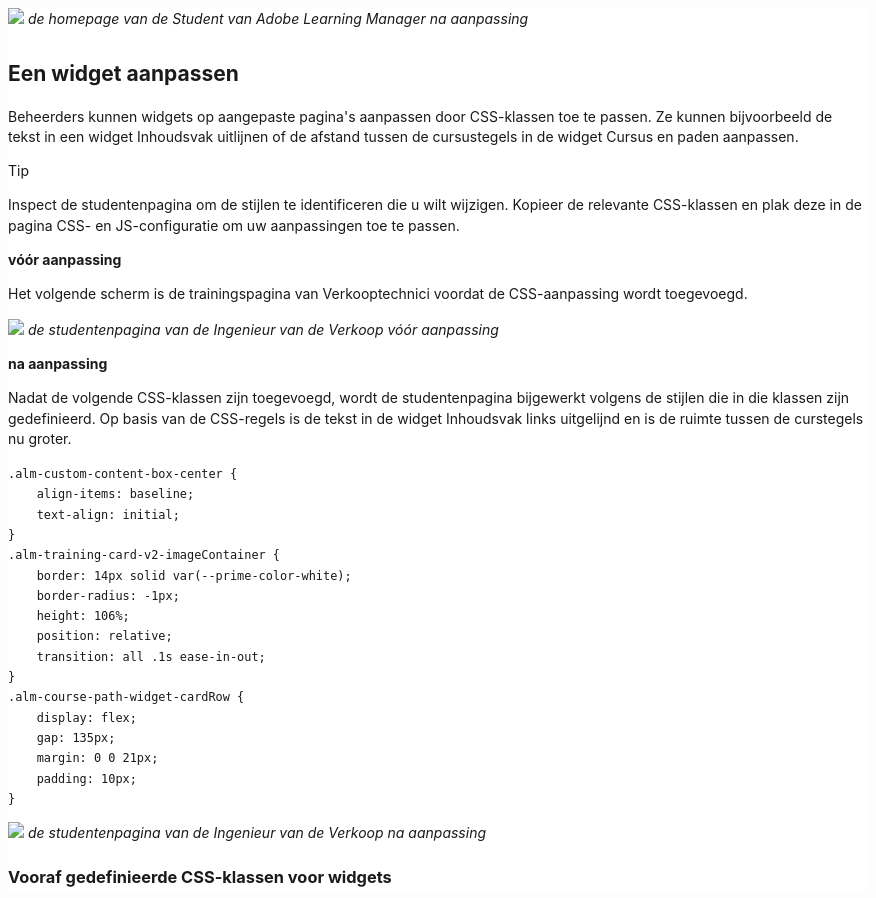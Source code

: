 ![](assets/after-customization-homepage.png)
_de homepage van de Student van Adobe Learning Manager na aanpassing_

## Een widget aanpassen

Beheerders kunnen widgets op aangepaste pagina&#39;s aanpassen door CSS-klassen toe te passen. Ze kunnen bijvoorbeeld de tekst in een widget Inhoudsvak uitlijnen of de afstand tussen de cursustegels in de widget Cursus en paden aanpassen.

>[!TIP]
>
>Inspect de studentenpagina om de stijlen te identificeren die u wilt wijzigen. Kopieer de relevante CSS-klassen en plak deze in de pagina CSS- en JS-configuratie om uw aanpassingen toe te passen.

**vóór aanpassing**

Het volgende scherm is de trainingspagina van Verkooptechnici voordat de CSS-aanpassing wordt toegevoegd.

![](assets/before-customization-css-js.png)
_de studentenpagina van de Ingenieur van de Verkoop vóór aanpassing_

**na aanpassing**

Nadat de volgende CSS-klassen zijn toegevoegd, wordt de studentenpagina bijgewerkt volgens de stijlen die in die klassen zijn gedefinieerd. Op basis van de CSS-regels is de tekst in de widget Inhoudsvak links uitgelijnd en is de ruimte tussen de curstegels nu groter.

```
.alm-custom-content-box-center {
    align-items: baseline;
    text-align: initial;
}
.alm-training-card-v2-imageContainer {
    border: 14px solid var(--prime-color-white);
    border-radius: -1px;
    height: 106%;
    position: relative;
    transition: all .1s ease-in-out;
}
.alm-course-path-widget-cardRow {
    display: flex;
    gap: 135px;
    margin: 0 0 21px;
    padding: 10px;
}
```

![](assets/after-customization-css-js.png)
_de studentenpagina van de Ingenieur van de Verkoop na aanpassing_

### Vooraf gedefinieerde CSS-klassen voor widgets
